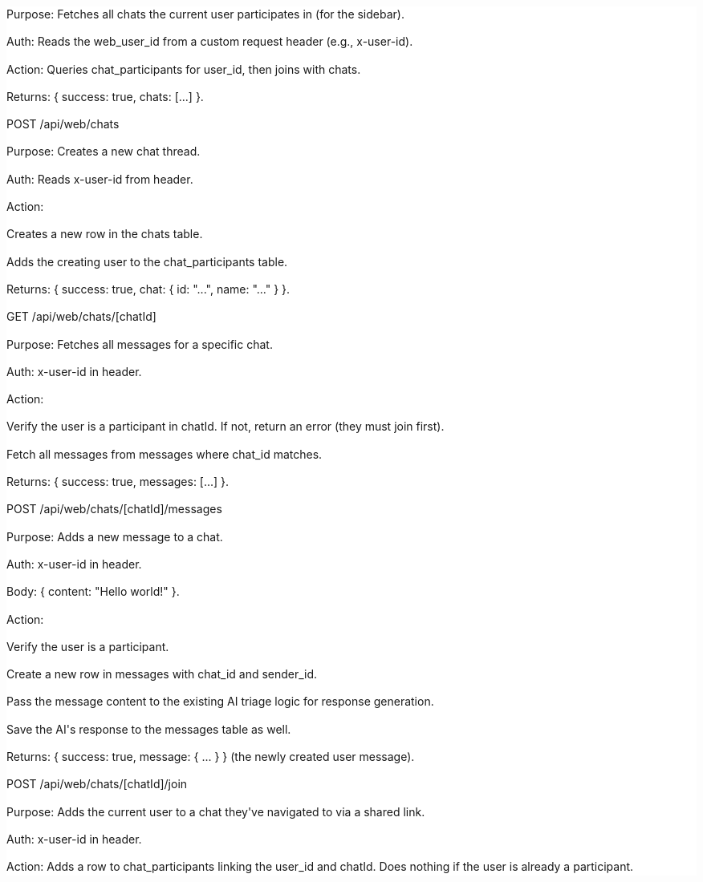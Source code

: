 Purpose: Fetches all chats the current user participates in (for the sidebar).

Auth: Reads the web_user_id from a custom request header (e.g., x-user-id).

Action: Queries chat_participants for user_id, then joins with chats.

Returns: { success: true, chats: [...] }.

POST /api/web/chats

Purpose: Creates a new chat thread.

Auth: Reads x-user-id from header.

Action:

Creates a new row in the chats table.

Adds the creating user to the chat_participants table.

Returns: { success: true, chat: { id: "...", name: "..." } }.

GET /api/web/chats/[chatId]

Purpose: Fetches all messages for a specific chat.

Auth: x-user-id in header.

Action:

Verify the user is a participant in chatId. If not, return an error (they must join first).

Fetch all messages from messages where chat_id matches.

Returns: { success: true, messages: [...] }.

POST /api/web/chats/[chatId]/messages

Purpose: Adds a new message to a chat.

Auth: x-user-id in header.

Body: { content: "Hello world!" }.

Action:

Verify the user is a participant.

Create a new row in messages with chat_id and sender_id.

Pass the message content to the existing AI triage logic for response generation.

Save the AI's response to the messages table as well.

Returns: { success: true, message: { ... } } (the newly created user message).

POST /api/web/chats/[chatId]/join

Purpose: Adds the current user to a chat they've navigated to via a shared link.

Auth: x-user-id in header.

Action: Adds a row to chat_participants linking the user_id and chatId. Does nothing if the user is already a participant.
